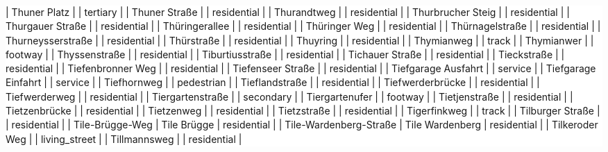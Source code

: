 | Thuner Platz                                            |                            | tertiary      |
| Thuner Straße                                           |                            | residential   |
| Thurandtweg                                             |                            | residential   |
| Thurbrucher Steig                                       |                            | residential   |
| Thurgauer Straße                                        |                            | residential   |
| Thüringerallee                                          |                            | residential   |
| Thüringer Weg                                           |                            | residential   |
| Thürnagelstraße                                         |                            | residential   |
| Thurneysserstraße                                       |                            | residential   |
| Thürstraße                                              |                            | residential   |
| Thuyring                                                |                            | residential   |
| Thymianweg                                              |                            | track         |
| Thymianwer                                              |                            | footway       |
| Thyssenstraße                                           |                            | residential   |
| Tiburtiusstraße                                         |                            | residential   |
| Tichauer Straße                                         |                            | residential   |
| Tieckstraße                                             |                            | residential   |
| Tiefenbronner Weg                                       |                            | residential   |
| Tiefenseer Straße                                       |                            | residential   |
| Tiefgarage Ausfahrt                                     |                            | service       |
| Tiefgarage Einfahrt                                     |                            | service       |
| Tiefhornweg                                             |                            | pedestrian    |
| Tieflandstraße                                          |                            | residential   |
| Tiefwerderbrücke                                        |                            | residential   |
| Tiefwerderweg                                           |                            | residential   |
| Tiergartenstraße                                        |                            | secondary     |
| Tiergartenufer                                          |                            | footway       |
| Tietjenstraße                                           |                            | residential   |
| Tietzenbrücke                                           |                            | residential   |
| Tietzenweg                                              |                            | residential   |
| Tietzstraße                                             |                            | residential   |
| Tigerfinkweg                                            |                            | track         |
| Tilburger Straße                                        |                            | residential   |
| Tile-Brügge-Weg                                         | Tile Brügge                | residential   |
| Tile-Wardenberg-Straße                                  | Tile Wardenberg            | residential   |
| Tilkeroder Weg                                          |                            | living_street |
| Tillmannsweg                                            |                            | residential   |